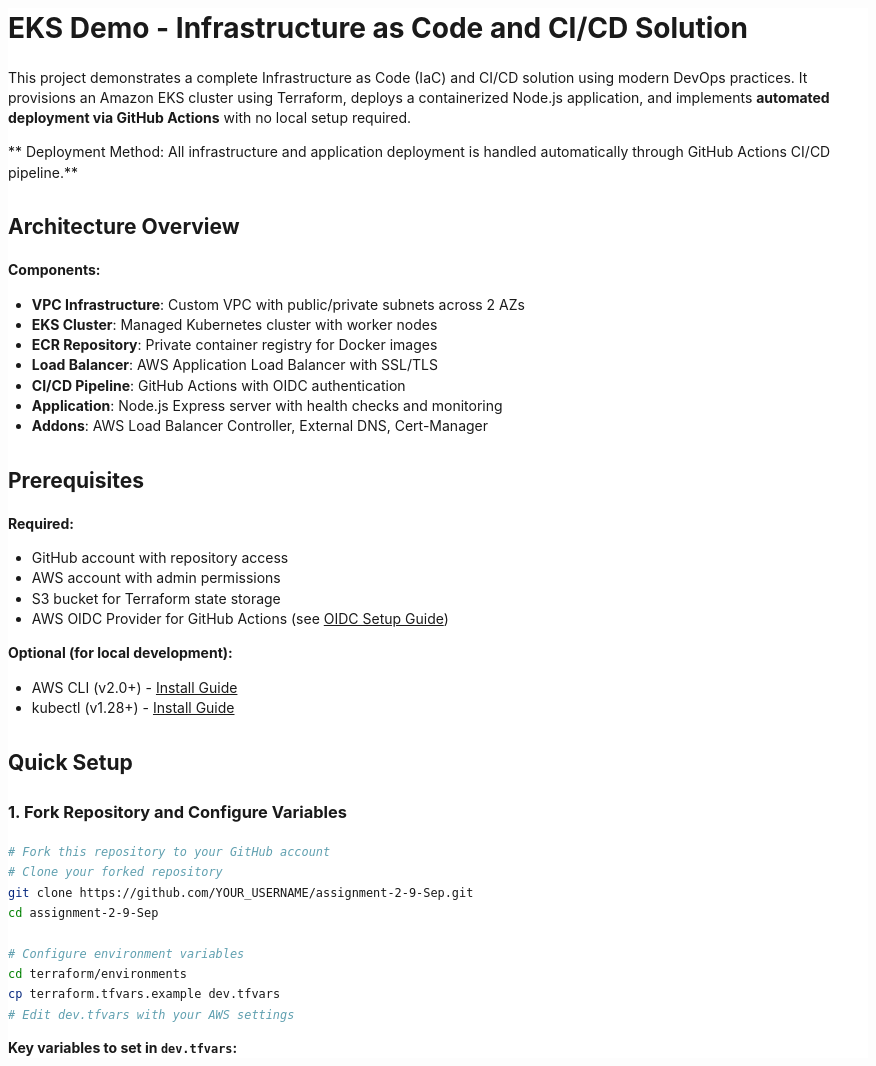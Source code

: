 # EKS Demo - Infrastructure as Code and CI/CD Solution

This project demonstrates a complete Infrastructure as Code (IaC) and CI/CD solution using modern DevOps practices. It provisions an Amazon EKS cluster using Terraform, deploys a containerized Node.js application, and implements **automated deployment via GitHub Actions** with no local setup required.

** Deployment Method: All infrastructure and application deployment is handled automatically through GitHub Actions CI/CD pipeline.**

## Architecture Overview

**Components:**
- **VPC Infrastructure**: Custom VPC with public/private subnets across 2 AZs
- **EKS Cluster**: Managed Kubernetes cluster with worker nodes  
- **ECR Repository**: Private container registry for Docker images
- **Load Balancer**: AWS Application Load Balancer with SSL/TLS
- **CI/CD Pipeline**: GitHub Actions with OIDC authentication
- **Application**: Node.js Express server with health checks and monitoring
- **Addons**: AWS Load Balancer Controller, External DNS, Cert-Manager

## Prerequisites

**Required:**
- GitHub account with repository access
- AWS account with admin permissions
- S3 bucket for Terraform state storage
- AWS OIDC Provider for GitHub Actions (see [OIDC Setup Guide](docs/aws-oidc-setup.md))

**Optional (for local development):**
- AWS CLI (v2.0+) - [Install Guide](https://docs.aws.amazon.com/cli/latest/userguide/install-cliv2.html)
- kubectl (v1.28+) - [Install Guide](https://kubernetes.io/docs/tasks/tools/install-kubectl/)

## Quick Setup

### 1. Fork Repository and Configure Variables

```bash
# Fork this repository to your GitHub account
# Clone your forked repository
git clone https://github.com/YOUR_USERNAME/assignment-2-9-Sep.git
cd assignment-2-9-Sep

# Configure environment variables
cd terraform/environments
cp terraform.tfvars.example dev.tfvars
# Edit dev.tfvars with your AWS settings
```

**Key variables to set in `dev.tfvars`:**
